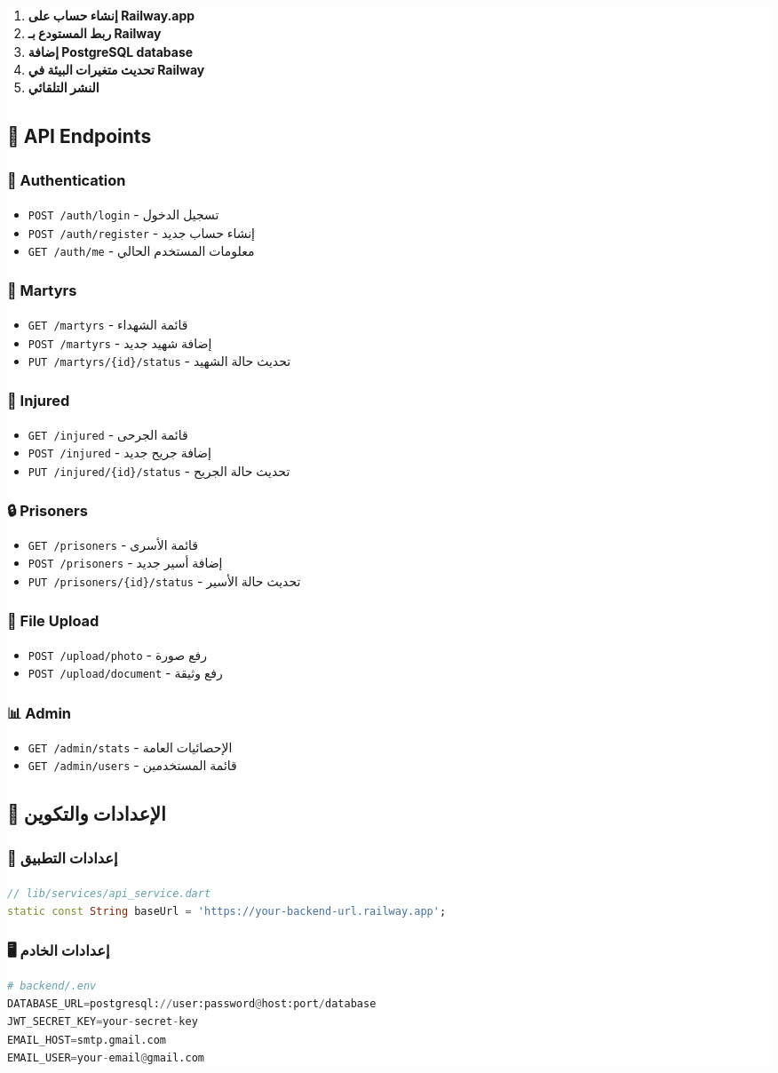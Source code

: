 1. **إنشاء حساب على Railway.app**
2. **ربط المستودع بـ Railway**
3. **إضافة PostgreSQL database**
4. **تحديث متغيرات البيئة في Railway**
5. **النشر التلقائي**

## 📡 API Endpoints

### 🔐 Authentication
- `POST /auth/login` - تسجيل الدخول
- `POST /auth/register` - إنشاء حساب جديد
- `GET /auth/me` - معلومات المستخدم الحالي

### 👥 Martyrs
- `GET /martyrs` - قائمة الشهداء
- `POST /martyrs` - إضافة شهيد جديد
- `PUT /martyrs/{id}/status` - تحديث حالة الشهيد

### 🏥 Injured
- `GET /injured` - قائمة الجرحى
- `POST /injured` - إضافة جريح جديد
- `PUT /injured/{id}/status` - تحديث حالة الجريح

### 🔒 Prisoners
- `GET /prisoners` - قائمة الأسرى
- `POST /prisoners` - إضافة أسير جديد
- `PUT /prisoners/{id}/status` - تحديث حالة الأسير

### 📎 File Upload
- `POST /upload/photo` - رفع صورة
- `POST /upload/document` - رفع وثيقة

### 📊 Admin
- `GET /admin/stats` - الإحصائيات العامة
- `GET /admin/users` - قائمة المستخدمين

## 🔧 الإعدادات والتكوين

### 📱 إعدادات التطبيق
```dart
// lib/services/api_service.dart
static const String baseUrl = 'https://your-backend-url.railway.app';
```

### 🖥️ إعدادات الخادم
```python
# backend/.env
DATABASE_URL=postgresql://user:password@host:port/database
JWT_SECRET_KEY=your-secret-key
EMAIL_HOST=smtp.gmail.com
EMAIL_USER=your-email@gmail.com
```
